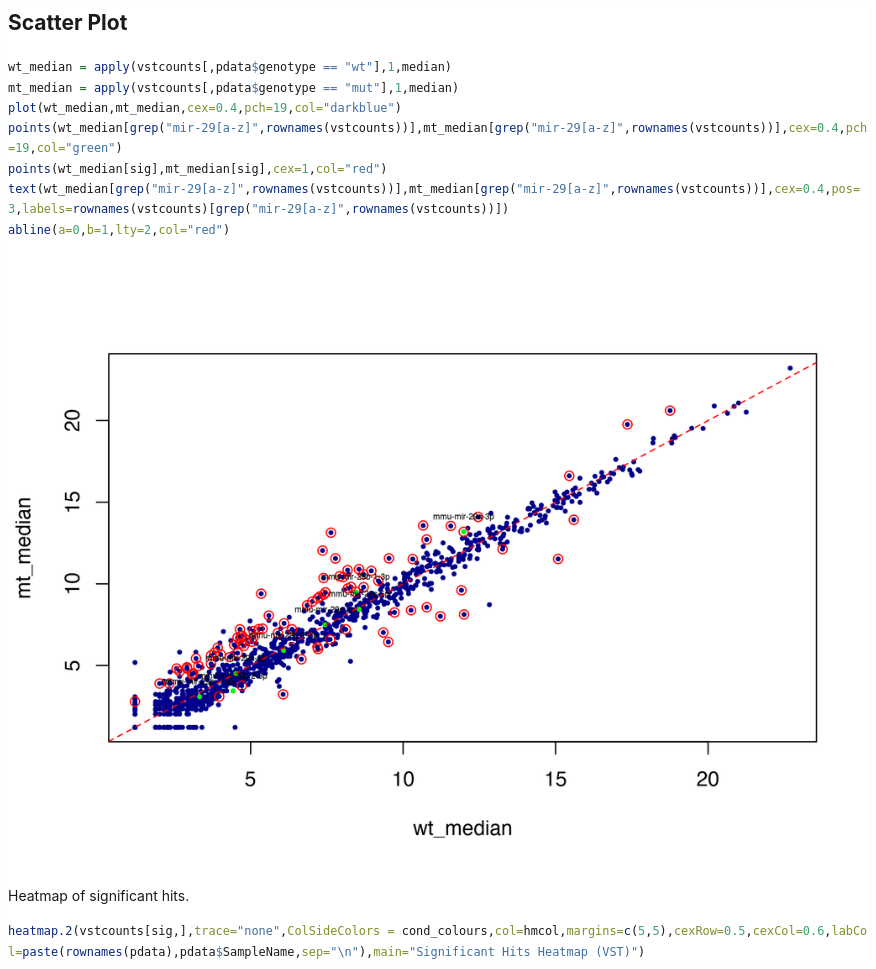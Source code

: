 ## Scatter Plot

``` r
wt_median = apply(vstcounts[,pdata$genotype == "wt"],1,median)
mt_median = apply(vstcounts[,pdata$genotype == "mut"],1,median)
plot(wt_median,mt_median,cex=0.4,pch=19,col="darkblue")
points(wt_median[grep("mir-29[a-z]",rownames(vstcounts))],mt_median[grep("mir-29[a-z]",rownames(vstcounts))],cex=0.4,pch=19,col="green")
points(wt_median[sig],mt_median[sig],cex=1,col="red")
text(wt_median[grep("mir-29[a-z]",rownames(vstcounts))],mt_median[grep("mir-29[a-z]",rownames(vstcounts))],cex=0.4,pos=3,labels=rownames(vstcounts)[grep("mir-29[a-z]",rownames(vstcounts))])
abline(a=0,b=1,lty=2,col="red")
```

![](Practical_2_files/figure-gfm/unnamed-chunk-20-1.png)

Heatmap of significant hits.

``` r
heatmap.2(vstcounts[sig,],trace="none",ColSideColors = cond_colours,col=hmcol,margins=c(5,5),cexRow=0.5,cexCol=0.6,labCol=paste(rownames(pdata),pdata$SampleName,sep="\n"),main="Significant Hits Heatmap (VST)")
```
